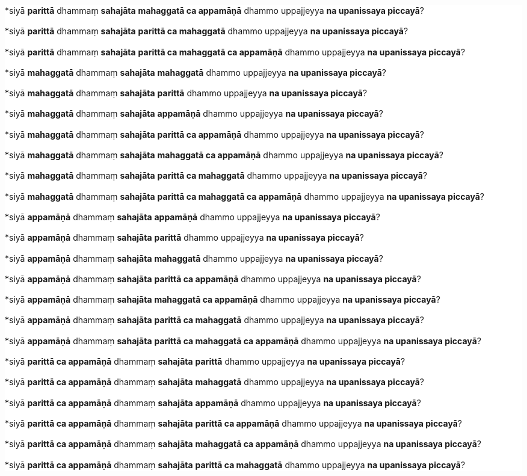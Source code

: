    *siyā **parittā** dhammaṃ **sahajāta** **mahaggatā ca appamāṇā** dhammo uppajjeyya **na upanissaya piccayā**?

   *siyā **parittā** dhammaṃ **sahajāta** **parittā ca mahaggatā** dhammo uppajjeyya **na upanissaya piccayā**?

   *siyā **parittā** dhammaṃ **sahajāta** **parittā ca mahaggatā ca appamāṇā** dhammo uppajjeyya **na upanissaya piccayā**?

   *siyā **mahaggatā** dhammaṃ **sahajāta** **mahaggatā** dhammo uppajjeyya **na upanissaya piccayā**?

   *siyā **mahaggatā** dhammaṃ **sahajāta** **parittā** dhammo uppajjeyya **na upanissaya piccayā**?

   *siyā **mahaggatā** dhammaṃ **sahajāta** **appamāṇā** dhammo uppajjeyya **na upanissaya piccayā**?

   *siyā **mahaggatā** dhammaṃ **sahajāta** **parittā ca appamāṇā** dhammo uppajjeyya **na upanissaya piccayā**?

   *siyā **mahaggatā** dhammaṃ **sahajāta** **mahaggatā ca appamāṇā** dhammo uppajjeyya **na upanissaya piccayā**?

   *siyā **mahaggatā** dhammaṃ **sahajāta** **parittā ca mahaggatā** dhammo uppajjeyya **na upanissaya piccayā**?

   *siyā **mahaggatā** dhammaṃ **sahajāta** **parittā ca mahaggatā ca appamāṇā** dhammo uppajjeyya **na upanissaya piccayā**?

   *siyā **appamāṇā** dhammaṃ **sahajāta** **appamāṇā** dhammo uppajjeyya **na upanissaya piccayā**?

   *siyā **appamāṇā** dhammaṃ **sahajāta** **parittā** dhammo uppajjeyya **na upanissaya piccayā**?

   *siyā **appamāṇā** dhammaṃ **sahajāta** **mahaggatā** dhammo uppajjeyya **na upanissaya piccayā**?

   *siyā **appamāṇā** dhammaṃ **sahajāta** **parittā ca appamāṇā** dhammo uppajjeyya **na upanissaya piccayā**?

   *siyā **appamāṇā** dhammaṃ **sahajāta** **mahaggatā ca appamāṇā** dhammo uppajjeyya **na upanissaya piccayā**?

   *siyā **appamāṇā** dhammaṃ **sahajāta** **parittā ca mahaggatā** dhammo uppajjeyya **na upanissaya piccayā**?

   *siyā **appamāṇā** dhammaṃ **sahajāta** **parittā ca mahaggatā ca appamāṇā** dhammo uppajjeyya **na upanissaya piccayā**?

   *siyā **parittā ca appamāṇā** dhammaṃ **sahajāta** **parittā** dhammo uppajjeyya **na upanissaya piccayā**?

   *siyā **parittā ca appamāṇā** dhammaṃ **sahajāta** **mahaggatā** dhammo uppajjeyya **na upanissaya piccayā**?

   *siyā **parittā ca appamāṇā** dhammaṃ **sahajāta** **appamāṇā** dhammo uppajjeyya **na upanissaya piccayā**?

   *siyā **parittā ca appamāṇā** dhammaṃ **sahajāta** **parittā ca appamāṇā** dhammo uppajjeyya **na upanissaya piccayā**?

   *siyā **parittā ca appamāṇā** dhammaṃ **sahajāta** **mahaggatā ca appamāṇā** dhammo uppajjeyya **na upanissaya piccayā**?

   *siyā **parittā ca appamāṇā** dhammaṃ **sahajāta** **parittā ca mahaggatā** dhammo uppajjeyya **na upanissaya piccayā**?
